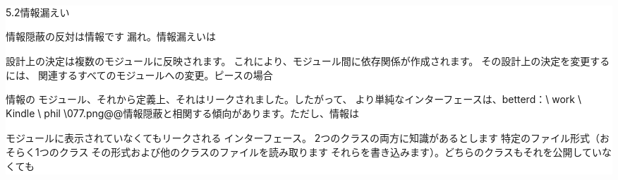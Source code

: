 5.2情報漏えい

情報隠蔽の反対は情報です
漏れ。情報漏えいは

設計上の決定は複数のモジュールに反映されます。
これにより、モジュール間に依存関係が作成されます。
その設計上の決定を変更するには、
関連するすべてのモジュールへの変更。ピースの場合

情報の
モジュール、それから定義上、それはリークされました。したがって、
より単純なインターフェースは、betterd：\ work \ Kindle \ phil \077.png@@情報隠蔽と相関する傾向があります。ただし、情報は

モジュールに表示されていなくてもリークされる
インターフェース。 2つのクラスの両方に知識があるとします
特定のファイル形式（おそらく1つのクラス
その形式および他のクラスのファイルを読み取ります
それらを書き込みます）。どちらのクラスもそれを公開していなくても
